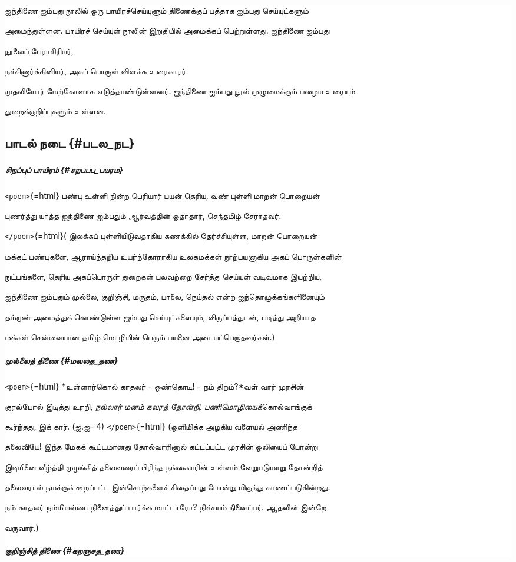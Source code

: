 

ஐந்திணை ஐம்பது நூலில் ஒரு பாயிரச்செய்யுளும் திணைக்குப் பத்தாக ஐம்பது செய்யுட்களும்

அமைந்துள்ளன. பாயிரச் செய்யுள் நூலின் இறுதியில் அமைக்கப் பெற்றுள்ளது. ஐந்திணை ஐம்பது

நூலைப் [பேராசிரியர்](பேராசிரியர் "wikilink"),

[நச்சினார்க்கினியர்](நச்சினார்க்கினியர் "wikilink"), அகப் பொருள் விளக்க உரைகாரர்

முதலியோர் மேற்கோளாக எடுத்தாண்டுள்ளனர். ஐந்திணை ஐம்பது நூல் முழுமைக்கும் பழைய உரையும்

துறைக்குறிப்புகளும் உள்ளன.



## பாடல் நடை {#படல_நட}



##### சிறப்புப் பாயிரம் {#சறபபப_பயரம}



`<poem>`{=html} பண்பு உள்ளி நின்ற பெரியார் பயன் தெரிய, வண் புள்ளி மாறன் பொறையன்

புணர்த்து யாத்த ஐந்திணை ஐம்பதும் ஆர்வத்தின் ஓதாதார், செந்தமிழ் சேராதவர்.

`</poem>`{=html}( இலக்கப் புள்ளியிடுவதாகிய கணக்கில் தேர்ச்சியுள்ள, மாறன் பொறையன்

மக்கட் பண்புகளை, ஆராய்ந்தறிய உயர்ந்தோராகிய உலகமக்கள் நூற்பயனாகிய அகப் பொருள்களின்

நுட்பங்களை, தெரிய அகப்பொருள் துறைகள் பலவற்றை சேர்த்து செய்யுள் வடிவமாக இயற்றிய,

ஐந்திணை ஐம்பதும் முல்லை, குறிஞ்சி, மருதம், பாலை, நெய்தல் என்ற ஐந்தொழுக்கங்களினையும்

தம்முள் அமைத்துக் கொண்டுள்ள ஐம்பது செய்யுட்களையும், விருப்பத்துடன், படித்து அறியாத

மக்கள் செவ்வையான தமிழ் மொழியின் பெரும் பயனை அடையப்பெறாதவர்கள்.)



##### முல்லைத் திணை {#மலலத_தண}



`<poem>`{=html} *உள்ளார்கொல் காதலர் - ஒண்தொடி! - நம் திறம்?*வள் வார் முரசின்

குரல்போல் இடித்து உரறி, *நல்லார் மனம் கவரத் தோன்றி, பணிமொழியைக்*கொல்வாங்குக்

கூர்ந்தது, இக் கார். (ஐ.ஐ- 4) `</poem>`{=html} (ஒளிமிக்க அழகிய வளையல் அணிந்த

தலைவியே! இந்த மேகக் கூட்டமானது தோல்வாரினால் கட்டப்பட்ட முரசின் ஒலியைப் போன்று

இடியினை வீழ்த்தி முழங்கித் தலைவரைப் பிரிந்த நங்கையரின் உள்ளம் வேறுபடுமாறு தோன்றித்

தலைவரால் நமக்குக் கூறப்பட்ட இன்சொற்களைச் சிதைப்பது போன்று மிகுந்து காணப்படுகின்றது.

நம் காதலர் நம்மியல்பை நினைத்துப் பார்க்க மாட்டாரோ? நிச்சயம் நினைப்பர். ஆதலின் இன்றே

வருவார்.)



##### குறிஞ்சித் திணை {#கறஞசத_தண}



